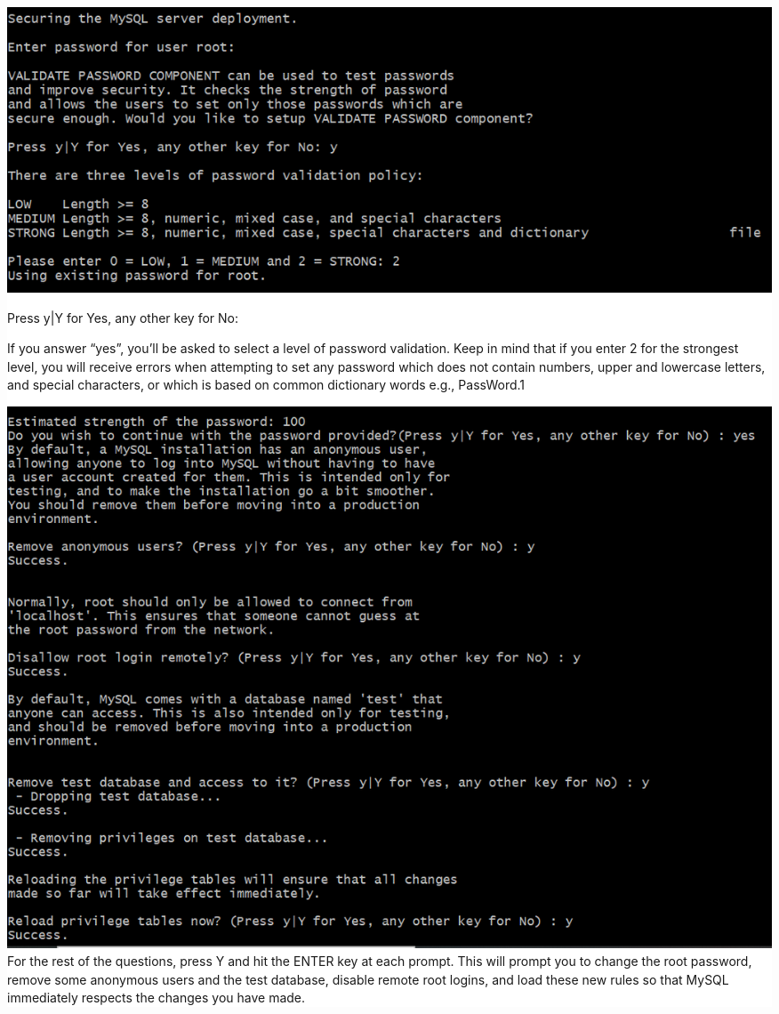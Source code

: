   ![Alt text](IMAGES/mysql_secure_installation.png)

  Press y|Y for Yes, any other key for No:

If you answer “yes”, you’ll be asked to select a level of password validation. Keep in mind that if you enter 2 for the strongest level, you will receive errors when attempting to set any password which does not contain numbers, upper and lowercase letters, and special characters, or which is based on common dictionary words e.g., PassWord.1

![Alt text](IMAGES/Yes%20and%20enter.png)
      For the rest of the questions, press Y and hit the ENTER key at each prompt. This will prompt you to change the root password, remove some anonymous users and the test database, disable remote root logins, and load these new rules so that MySQL immediately respects the changes you have made.
